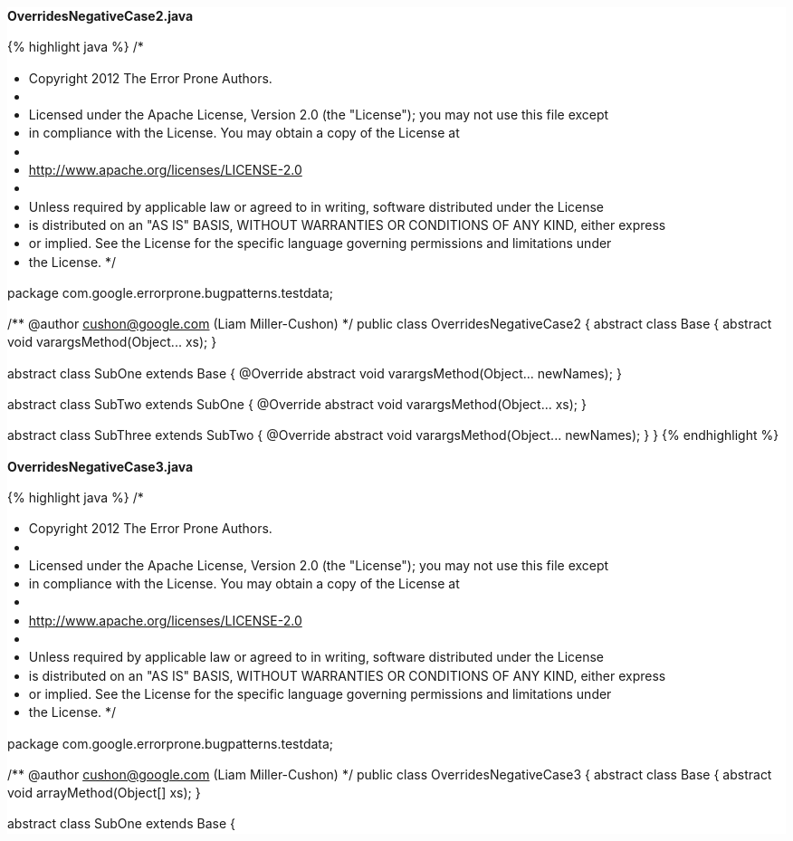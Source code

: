 __OverridesNegativeCase2.java__

{% highlight java %}
/*
 * Copyright 2012 The Error Prone Authors.
 *
 * Licensed under the Apache License, Version 2.0 (the "License"); you may not use this file except
 * in compliance with the License. You may obtain a copy of the License at
 *
 * http://www.apache.org/licenses/LICENSE-2.0
 *
 * Unless required by applicable law or agreed to in writing, software distributed under the License
 * is distributed on an "AS IS" BASIS, WITHOUT WARRANTIES OR CONDITIONS OF ANY KIND, either express
 * or implied. See the License for the specific language governing permissions and limitations under
 * the License.
 */

package com.google.errorprone.bugpatterns.testdata;

/** @author cushon@google.com (Liam Miller-Cushon) */
public class OverridesNegativeCase2 {
  abstract class Base {
    abstract void varargsMethod(Object... xs);
  }

  abstract class SubOne extends Base {
    @Override
    abstract void varargsMethod(Object... newNames);
  }

  abstract class SubTwo extends SubOne {
    @Override
    abstract void varargsMethod(Object... xs);
  }

  abstract class SubThree extends SubTwo {
    @Override
    abstract void varargsMethod(Object... newNames);
  }
}
{% endhighlight %}

__OverridesNegativeCase3.java__

{% highlight java %}
/*
 * Copyright 2012 The Error Prone Authors.
 *
 * Licensed under the Apache License, Version 2.0 (the "License"); you may not use this file except
 * in compliance with the License. You may obtain a copy of the License at
 *
 * http://www.apache.org/licenses/LICENSE-2.0
 *
 * Unless required by applicable law or agreed to in writing, software distributed under the License
 * is distributed on an "AS IS" BASIS, WITHOUT WARRANTIES OR CONDITIONS OF ANY KIND, either express
 * or implied. See the License for the specific language governing permissions and limitations under
 * the License.
 */

package com.google.errorprone.bugpatterns.testdata;

/** @author cushon@google.com (Liam Miller-Cushon) */
public class OverridesNegativeCase3 {
  abstract class Base {
    abstract void arrayMethod(Object[] xs);
  }

  abstract class SubOne extends Base {
